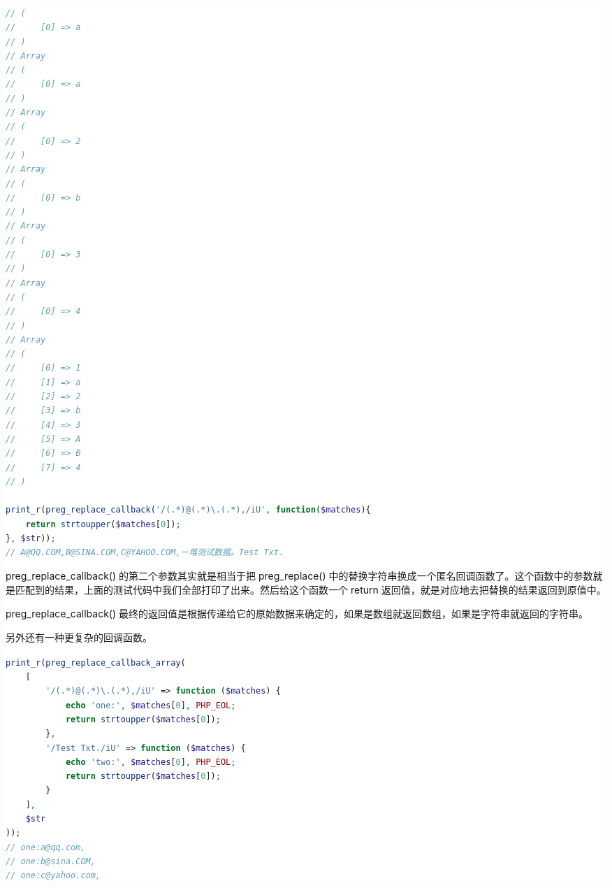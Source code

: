 ```php
// (
//     [0] => a
// )
// Array
// (
//     [0] => a
// )
// Array
// (
//     [0] => 2
// )
// Array
// (
//     [0] => b
// )
// Array
// (
//     [0] => 3
// )
// Array
// (
//     [0] => 4
// )
// Array
// (
//     [0] => 1
//     [1] => a
//     [2] => 2
//     [3] => b
//     [4] => 3
//     [5] => A
//     [6] => B
//     [7] => 4
// )

print_r(preg_replace_callback('/(.*)@(.*)\.(.*),/iU', function($matches){
    return strtoupper($matches[0]);
}, $str));
// A@QQ.COM,B@SINA.COM,C@YAHOO.COM,一堆测试数据。Test Txt.
```

preg_replace_callback() 的第二个参数其实就是相当于把 preg_replace() 中的替换字符串换成一个匿名回调函数了。这个函数中的参数就是匹配到的结果，上面的测试代码中我们全部打印了出来。然后给这个函数一个 return 返回值，就是对应地去把替换的结果返回到原值中。

preg_replace_callback() 最终的返回值是根据传递给它的原始数据来确定的，如果是数组就返回数组，如果是字符串就返回的字符串。

另外还有一种更复杂的回调函数。

```php
print_r(preg_replace_callback_array(
    [
        '/(.*)@(.*)\.(.*),/iU' => function ($matches) {
            echo 'one:', $matches[0], PHP_EOL;
            return strtoupper($matches[0]);
        },
        '/Test Txt./iU' => function ($matches) {
            echo 'two:', $matches[0], PHP_EOL;
            return strtoupper($matches[0]);
        }
    ],
    $str
));
// one:a@qq.com,
// one:b@sina.COM,
// one:c@yahoo.com,
```